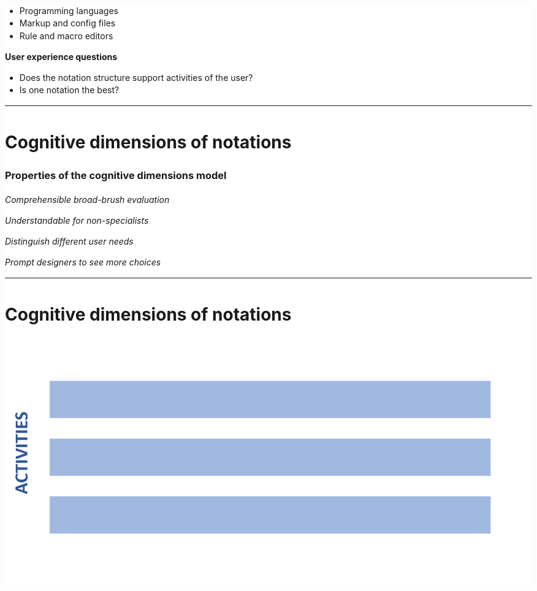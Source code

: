  - Programming languages  
 - Markup and config files
 - Rule and macro editors
 
<div class="fragment">
 
**User experience questions**

 - Does the notation structure support activities of the user?
 - Is one notation the best?

</div>

----------------------------------------------------------------------------------------------------

# Cognitive dimensions of notations

### Properties of the cognitive dimensions model

_<i class="fa fa-paint-brush"></i> Comprehensible broad-brush evaluation_

_<i class="fa fa-user"></i> Understandable for non-specialists_

_<i class="fa fa-shoe-prints"></i> Distinguish different user needs_

_<i class="fa fa-eye"></i> Prompt designers to see more choices_

----------------------------------------------------------------------------------------------------

# Cognitive dimensions of notations

<img src="images/models/cogdim1.png" class="nb" style="max-width:800px" />
